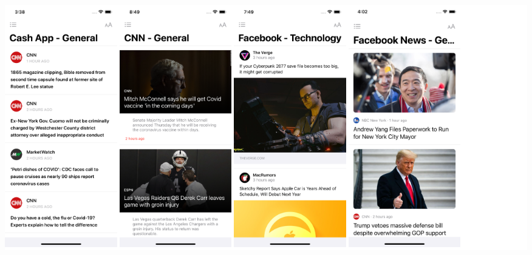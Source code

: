 <img src=Images/cashapp.png height=400> <img src=Images/cnn.png height=400> <img src=Images/facebook.png height=400> <img src=Images/facebooknews.png height=400>